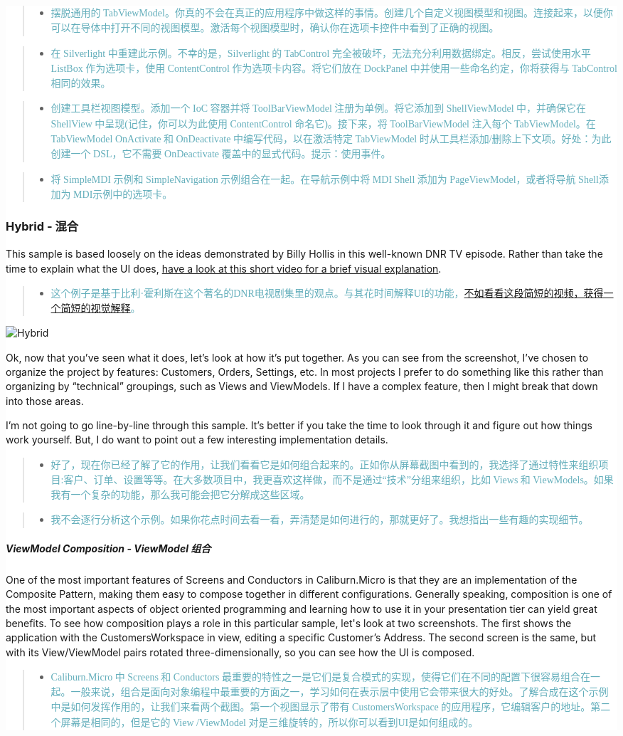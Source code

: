 > - <font color="#63aebb" face="微软雅黑">摆脱通用的 TabViewModel。你真的不会在真正的应用程序中做这样的事情。创建几个自定义视图模型和视图。连接起来，以便你可以在导体中打开不同的视图模型。激活每个视图模型时，确认你在选项卡控件中看到了正确的视图。</font>

> - <font color="#63aebb" face="微软雅黑">在 Silverlight 中重建此示例。不幸的是，Silverlight 的 TabControl 完全被破坏，无法充分利用数据绑定。相反，尝试使用水平 ListBox 作为选项卡，使用 ContentControl 作为选项卡内容。将它们放在 DockPanel 中并使用一些命名约定，你将获得与 TabControl 相同的效果。</font>

> - <font color="#63aebb" face="微软雅黑">创建工具栏视图模型。添加一个 IoC 容器并将 ToolBarViewModel 注册为单例。将它添加到 ShellViewModel 中，并确保它在 ShellView 中呈现(记住，你可以为此使用 ContentControl 命名它)。接下来，将 ToolBarViewModel 注入每个 TabViewModel。在 TabViewModel OnActivate 和 OnDeactivate 中编写代码，以在激活特定 TabViewModel 时从工具栏添加/删除上下文项。好处：为此创建一个 DSL，它不需要 OnDeactivate 覆盖中的显式代码。提示：使用事件。</font>

> - <font color="#63aebb" face="微软雅黑">将 SimpleMDI 示例和 SimpleNavigation 示例组合在一起。在导航示例中将 MDI Shell 添加为 PageViewModel，或者将导航 Shell添加为 MDI示例中的选项卡。</font>

### Hybrid - 混合

This sample is based loosely on the ideas demonstrated by Billy Hollis in this well-known DNR TV episode. Rather than take the time to explain what the UI does, [have a look at this short video for a brief visual explanation](http://vimeo.com/16975621).

> - <font color="#63aebb" face="微软雅黑">这个例子是基于比利·霍利斯在这个著名的DNR电视剧集里的观点。与其花时间解释UI的功能，[不如看看这段简短的视频，获得一个简短的视觉解释](http://vimeo.com/16975621)。</font>

![Hybrid](/public/images/documentation/hybird.jpg)

Ok, now that you’ve seen what it does, let’s look at how it’s put together. As you can see from the screenshot, I’ve chosen to organize the project by features: Customers, Orders, Settings, etc. In most projects I prefer to do something like this rather than organizing by “technical” groupings, such as Views and ViewModels. If I have a complex feature, then I might break that down into those areas.

I’m not going to go line-by-line through this sample. It’s better if you take the time to look through it and figure out how things work yourself. But, I do want to point out a few interesting implementation details.

> - <font color="#63aebb" face="微软雅黑">好了，现在你已经了解了它的作用，让我们看看它是如何组合起来的。正如你从屏幕截图中看到的，我选择了通过特性来组织项目:客户、订单、设置等等。在大多数项目中，我更喜欢这样做，而不是通过“技术”分组来组织，比如 Views 和 ViewModels。如果我有一个复杂的功能，那么我可能会把它分解成这些区域。</font>

> - <font color="#63aebb" face="微软雅黑">我不会逐行分析这个示例。如果你花点时间去看一看，弄清楚是如何进行的，那就更好了。我想指出一些有趣的实现细节。</font>

##### ViewModel Composition - ViewModel 组合

One of the most important features of Screens and Conductors in Caliburn.Micro is that they are an implementation of the Composite Pattern, making them easy to compose together in different configurations. Generally speaking, composition is one of the most important aspects of object oriented programming and learning how to use it in your presentation tier can yield great benefits. To see how composition plays a role in this particular sample, let's look at two screenshots. The first shows the application with the CustomersWorkspace in view, editing a specific Customer’s Address. The second screen is the same, but with its View/ViewModel pairs rotated three-dimensionally, so you can see how the UI is composed.

> - <font color="#63aebb" face="微软雅黑">Caliburn.Micro 中 Screens 和 Conductors 最重要的特性之一是它们是复合模式的实现，使得它们在不同的配置下很容易组合在一起。一般来说，组合是面向对象编程中最重要的方面之一，学习如何在表示层中使用它会带来很大的好处。了解合成在这个示例中是如何发挥作用的，让我们来看两个截图。第一个视图显示了带有 CustomersWorkspace 的应用程序，它编辑客户的地址。第二个屏幕是相同的，但是它的 View  /ViewModel 对是三维旋转的，所以你可以看到UI是如何组成的。</font>
